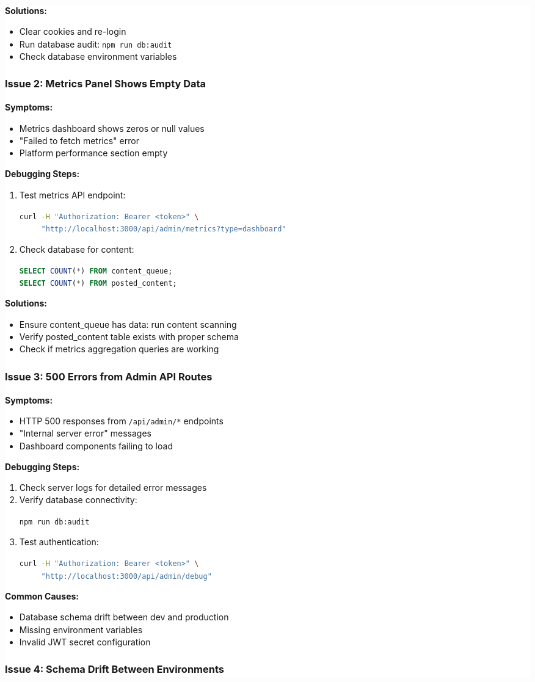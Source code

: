 **Solutions:**
- Clear cookies and re-login
- Run database audit: `npm run db:audit`
- Check database environment variables

### Issue 2: Metrics Panel Shows Empty Data

**Symptoms:**
- Metrics dashboard shows zeros or null values
- "Failed to fetch metrics" error
- Platform performance section empty

**Debugging Steps:**
1. Test metrics API endpoint:
   ```bash
   curl -H "Authorization: Bearer <token>" \
        "http://localhost:3000/api/admin/metrics?type=dashboard"
   ```
2. Check database for content:
   ```sql
   SELECT COUNT(*) FROM content_queue;
   SELECT COUNT(*) FROM posted_content;
   ```

**Solutions:**
- Ensure content_queue has data: run content scanning
- Verify posted_content table exists with proper schema
- Check if metrics aggregation queries are working

### Issue 3: 500 Errors from Admin API Routes

**Symptoms:**
- HTTP 500 responses from `/api/admin/*` endpoints
- "Internal server error" messages
- Dashboard components failing to load

**Debugging Steps:**
1. Check server logs for detailed error messages
2. Verify database connectivity:
   ```bash
   npm run db:audit
   ```
3. Test authentication:
   ```bash
   curl -H "Authorization: Bearer <token>" \
        "http://localhost:3000/api/admin/debug"
   ```

**Common Causes:**
- Database schema drift between dev and production
- Missing environment variables
- Invalid JWT secret configuration

### Issue 4: Schema Drift Between Environments
